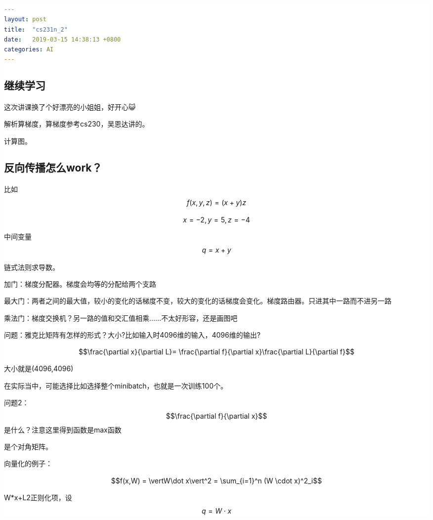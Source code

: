 ```yaml
---
layout: post
title:  "cs231n_2"
date:   2019-03-15 14:38:13 +0800
categories: AI
---
```



 <script type="text/x-mathjax-config">
  MathJax.Hub.Config({tex2jax: {inlineMath: [['$','$'], ['\\(','\\)']]}});
</script>
<script type="text/javascript" async
  src="https://cdnjs.cloudflare.com/ajax/libs/mathjax/2.7.5/MathJax.js?config=TeX-MML-AM_CHTML">
</script> 

## 继续学习

这次讲课换了个好漂亮的小姐姐，好开心😺

解析算梯度，算梯度参考cs230，吴恩达讲的。

计算图。

## 反向传播怎么work？

比如$$f(x,y,z) = (x+y)z$$

$$x = -2, y=5, z=-4$$

中间变量$$q= x+y$$

链式法则求导数。

加门：梯度分配器。梯度会均等的分配给两个支路

最大门：两者之间的最大值，较小的变化的话梯度不变，较大的变化的话梯度会变化。梯度路由器。只进其中一路而不进另一路

乘法门：梯度交换机？另一路的值和交汇值相乘……不太好形容，还是画图吧

问题：雅克比矩阵有怎样的形式？大小?比如输入时4096维的输入，4096维的输出?

$$\frac{\partial x}{\partial L}= \frac{\partial f}{\partial x}\frac{\partial L}{\partial f}$$


大小就是(4096,4096)

在实际当中，可能选择比如选择整个minibatch，也就是一次训练100个。

问题2： $$\frac{\partial f}{\partial x}$$是什么？注意这里得到函数是max函数

是个对角矩阵。

向量化的例子：

$$f(x,W) = \vertW\dot x\vert^2 = \sum_{i=1}^n (W \cdot x)^2_i$$

W*x+L2正则化项，设$$q = W \cdot x$$
